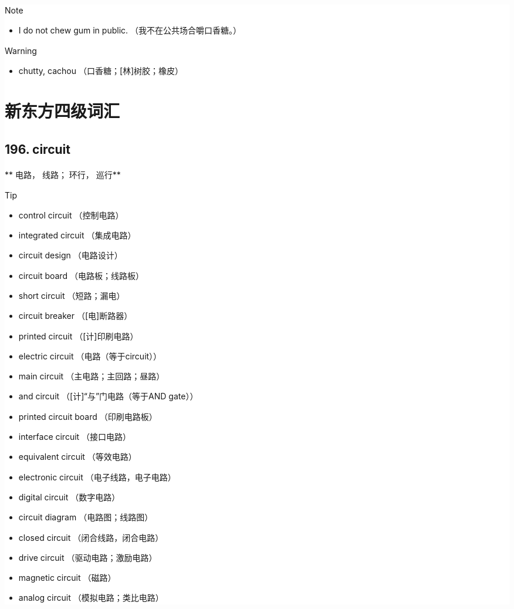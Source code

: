 > [!NOTE]
>
> - I do not chew gum in public. （我不在公共场合嚼口香糖。）
>

> [!WARNING]
>
> - chutty, cachou （口香糖；[林]树胶；橡皮）
>

# 新东方四级词汇

## 196. circuit

** 电路， 线路； 环行， 巡行**

> [!TIP]
>
> - control circuit （控制电路）
>
> - integrated circuit （集成电路）
>
> - circuit design （电路设计）
>
> - circuit board （电路板；线路板）
>
> - short circuit （短路；漏电）
>
> - circuit breaker （[电]断路器）
>
> - printed circuit （[计]印刷电路）
>
> - electric circuit （电路（等于circuit））
>
> - main circuit （主电路；主回路；昼路）
>
> - and circuit （[计]“与”门电路（等于AND gate））
>
> - printed circuit board （印刷电路板）
>
> - interface circuit （接口电路）
>
> - equivalent circuit （等效电路）
>
> - electronic circuit （电子线路，电子电路）
>
> - digital circuit （数字电路）
>
> - circuit diagram （电路图；线路图）
>
> - closed circuit （闭合线路，闭合电路）
>
> - drive circuit （驱动电路；激励电路）
>
> - magnetic circuit （磁路）
>
> - analog circuit （模拟电路；类比电路）
>

